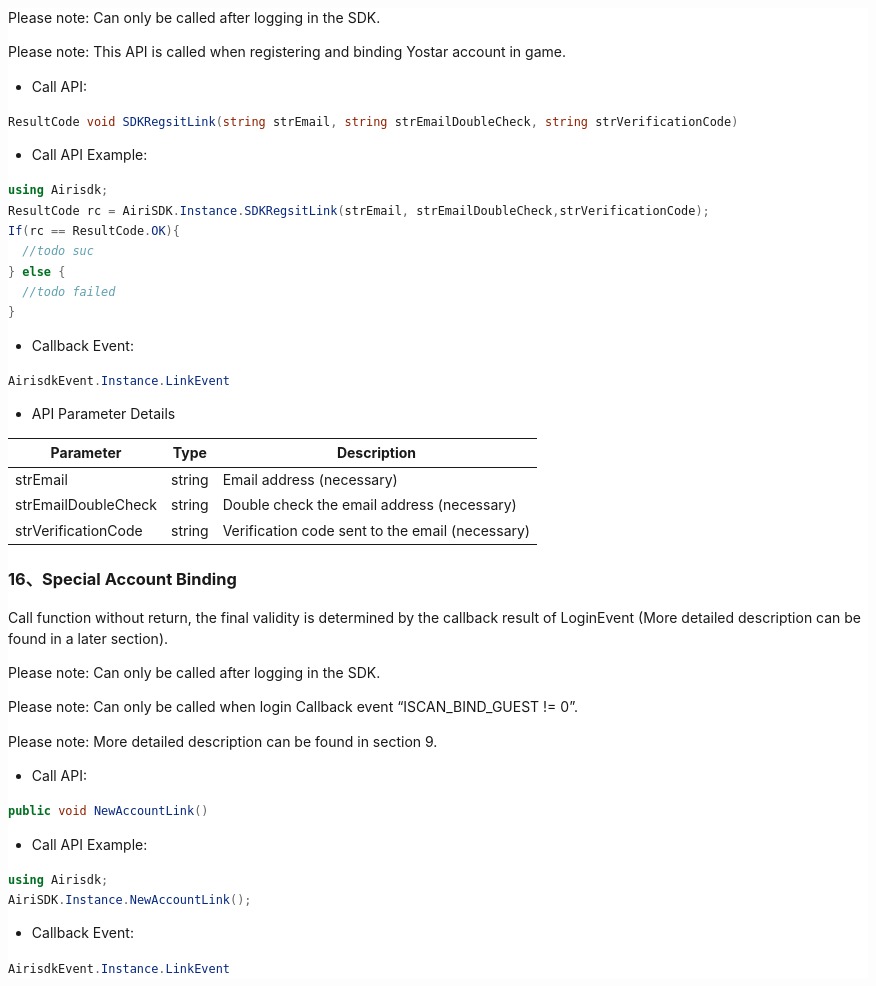 Please note: Can only be called after logging in the SDK.

Please note: This API is called when registering and binding Yostar account in game.

+ Call API:
```csharp
ResultCode void SDKRegsitLink(string strEmail, string strEmailDoubleCheck, string strVerificationCode)
```
+ Call API Example:
```csharp
using Airisdk;
ResultCode rc = AiriSDK.Instance.SDKRegsitLink(strEmail, strEmailDoubleCheck,strVerificationCode);
If(rc == ResultCode.OK){
  //todo suc
} else {
  //todo failed
}
```
+ Callback Event:
```csharp
AirisdkEvent.Instance.LinkEvent
```
+ API Parameter Details

| Parameter | Type | Description |
| ------ | ------ | ------ |
| strEmail | string | Email address (necessary) |
| strEmailDoubleCheck | string | Double check the email address (necessary) |
| strVerificationCode | string | Verification code sent to the email (necessary) |


### 16、Special Account Binding

Call function without return, the final validity is determined by the callback result of LoginEvent (More detailed description can be found in a later section).

Please note: Can only be called after logging in the SDK.

Please note: Can only be called when login Callback event “ISCAN_BIND_GUEST != 0”.

Please note: More detailed description can be found in section 9.

+ Call API:
```csharp
public void NewAccountLink()
```
+ Call API Example:
```csharp
using Airisdk;
AiriSDK.Instance.NewAccountLink();
```
+ Callback Event:
```csharp
AirisdkEvent.Instance.LinkEvent
```
